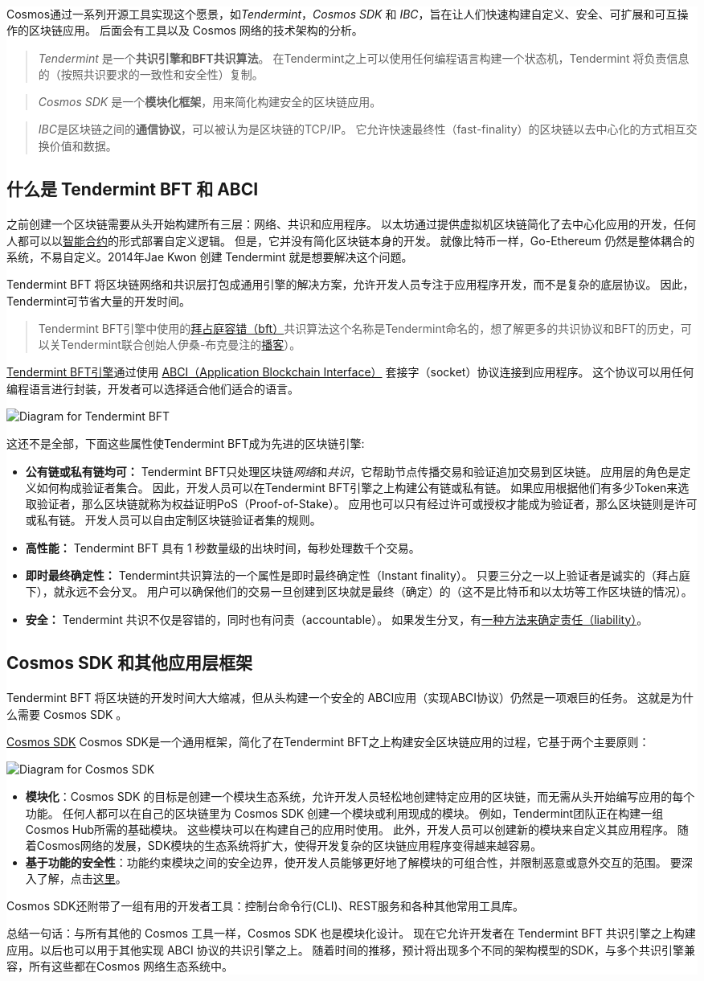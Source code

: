 Cosmos通过一系列开源工具实现这个愿景，如*Tendermint*，*Cosmos SDK* 和 *IBC*，旨在让人们快速构建自定义、安全、可扩展和可互操作的区块链应用。 后面会有工具以及 Cosmos 网络的技术架构的分析。 

> *Tendermint* 是一个**共识引擎和BFT共识算法**。 在Tendermint之上可以使用任何编程语言构建一个状态机，Tendermint 将负责信息的（按照共识要求的一致性和安全性）复制。

> *Cosmos SDK* 是一个**模块化框架**，用来简化构建安全的区块链应用。

> *IBC*是区块链之间的**通信协议**，可以被认为是区块链的TCP/IP。 它允许快速最终性（fast-finality）的区块链以去中心化的方式相互交换价值和数据。

##  什么是 Tendermint BFT 和  ABCI

之前创建一个区块链需要从头开始构建所有三层：网络、共识和应用程序。 以太坊通过提供虚拟机区块链简化了去中心化应用的开发，任何人都可以以[智能合约](https://learnblockchain.cn/2018/01/04/understanding-smart-contracts/)的形式部署自定义逻辑。 但是，它并没有简化区块链本身的开发。 就像比特币一样，Go-Ethereum 仍然是整体耦合的系统，不易自定义。2014年Jae Kwon 创建 Tendermint 就是想要解决这个问题。

Tendermint BFT 将区块链网络和共识层打包成通用引擎的解决方案，允许开发人员专注于应用程序开发，而不是复杂的底层协议。 因此，Tendermint可节省大量的开发时间。 
> Tendermint BFT引擎中使用的[拜占庭容错（bft）](https://github.com/tendermint/tendermint/wiki/Byzantine-Consensus-Algorithm)共识算法这个名称是Tendermint命名的，想了解更多的共识协议和BFT的历史，可以关Tendermint联合创始人伊桑-布克曼注的[播客](https://softwareengineeringdaily.com/2018/03/26/consensus-systems-with-ethan-buchman/)）。

[Tendermint BFT引擎](https://github.com/tendermint/tendermint)通过使用 [ABCI（Application Blockchain Interface）](https://github.com/tendermint/abci) 套接字（socket）协议连接到应用程序。 这个协议可以用任何编程语言进行封装，开发者可以选择适合他们适合的语言。

![Diagram for Tendermint BFT](https://img.learnblockchain.cn/2019/05/15585164680922.jpg!wl/scale/60%)

这还不是全部，下面这些属性使Tendermint BFT成为先进的区块链引擎:

* **公有链或私有链均可：** Tendermint BFT只处理区块链*网络*和*共识*，它帮助节点传播交易和验证追加交易到区块链。 应用层的角色是定义如何构成验证者集合。 因此，开发人员可以在Tendermint BFT引擎之上构建公有链或私有链。 如果应用根据他们有多少Token来选取验证者，那么区块链就称为权益证明PoS（Proof-of-Stake）。 应用也可以只有经过许可或授权才能成为验证者，那么区块链则是许可或私有链。 开发人员可以自由定制区块链验证者集的规则。

* **高性能：** Tendermint BFT 具有 1 秒数量级的出块时间，每秒处理数千个交易。
* **即时最终确定性：** Tendermint共识算法的一个属性是即时最终确定性（Instant finality）。 只要三分之一以上验证者是诚实的（拜占庭下），就永远不会分叉。 用户可以确保他们的交易一旦创建到区块就是最终（确定）的（这不是比特币和以太坊等工作区块链的情况）。
* **安全：** Tendermint 共识不仅是容错的，同时也有问责（accountable）。 如果发生分叉，有[一种方法来确定责任（liability）](https://github.com/tendermint/tendermint/wiki/Byzantine-Consensus-Algorithm#proof-of-fork-accountability)。

## Cosmos SDK 和其他应用层框架

Tendermint BFT 将区块链的开发时间大大缩减，但从头构建一个安全的 ABCI应用（实现ABCI协议）仍然是一项艰巨的任务。 这就是为什么需要 Cosmos SDK 。

[Cosmos SDK](https://cosmos.network/sdk) Cosmos SDK是一个通用框架，简化了在Tendermint BFT之上构建安全区块链应用的过程，它基于两个主要原则：

![Diagram for Cosmos SDK](https://img.learnblockchain.cn/2019/05/15585165287192.jpg!wl/scale/60%)

* **模块化**：Cosmos SDK 的目标是创建一个模块生态系统，允许开发人员轻松地创建特定应用的区块链，而无需从头开始编写应用的每个功能。 任何人都可以在自己的区块链里为 Cosmos SDK 创建一个模块或利用现成的模块。 例如，Tendermint团队正在构建一组Cosmos Hub所需的基础模块。 这些模块可以在构建自己的应用时使用。 此外，开发人员可以创建新的模块来自定义其应用程序。 随着Cosmos网络的发展，SDK模块的生态系统将扩大，使得开发复杂的区块链应用程序变得越来越容易。
* **基于功能的安全性**：功能约束模块之间的安全边界，使开发人员能够更好地了解模块的可组合性，并限制恶意或意外交互的范围。 要深入了解，点击[这里](https://cosmos.network/docs/intro/ocap.html)。

Cosmos SDK还附带了一组有用的开发者工具：控制台命令行(CLI)、REST服务和各种其他常用工具库。

总结一句话：与所有其他的 Cosmos 工具一样，Cosmos SDK 也是模块化设计。 现在它允许开发者在 Tendermint BFT 共识引擎之上构建应用。以后也可以用于其他实现 ABCI 协议的共识引擎之上。 随着时间的推移，预计将出现多个不同的架构模型的SDK，与多个共识引擎兼容，所有这些都在Cosmos 网络生态系统中。
